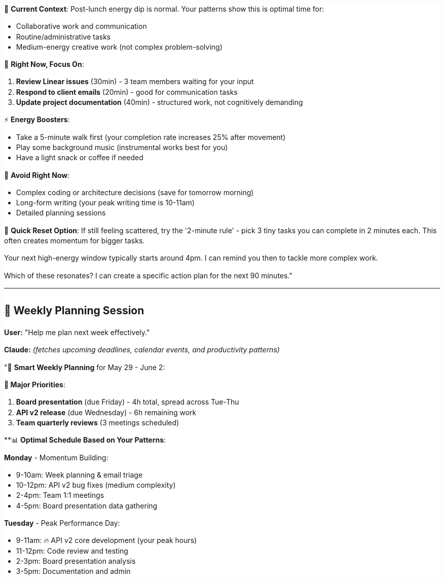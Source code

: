 🧠 **Current Context**: Post-lunch energy dip is normal. Your patterns show this is optimal time for:
- Collaborative work and communication
- Routine/administrative tasks
- Medium-energy creative work (not complex problem-solving)

🎯 **Right Now, Focus On**:
1. **Review Linear issues** (30min) - 3 team members waiting for your input
2. **Respond to client emails** (20min) - good for communication tasks
3. **Update project documentation** (40min) - structured work, not cognitively demanding

⚡ **Energy Boosters**:
- Take a 5-minute walk first (your completion rate increases 25% after movement)
- Play some background music (instrumental works best for you)
- Have a light snack or coffee if needed

🚫 **Avoid Right Now**:
- Complex coding or architecture decisions (save for tomorrow morning)
- Long-form writing (your peak writing time is 10-11am)
- Detailed planning sessions

🎲 **Quick Reset Option**: If still feeling scattered, try the '2-minute rule' - pick 3 tiny tasks you can complete in 2 minutes each. This often creates momentum for bigger tasks.

Your next high-energy window typically starts around 4pm. I can remind you then to tackle more complex work.

Which of these resonates? I can create a specific action plan for the next 90 minutes."

---

## 📅 Weekly Planning Session

**User:** "Help me plan next week effectively."

**Claude:** *(fetches upcoming deadlines, calendar events, and productivity patterns)*

"📅 **Smart Weekly Planning** for May 29 - June 2:

**🎯 Major Priorities**:
1. **Board presentation** (due Friday) - 4h total, spread across Tue-Thu
2. **API v2 release** (due Wednesday) - 6h remaining work
3. **Team quarterly reviews** (3 meetings scheduled)

**📊 **Optimal Schedule Based on Your Patterns**:

**Monday** - Momentum Building:
- 9-10am: Week planning & email triage
- 10-12pm: API v2 bug fixes (medium complexity)
- 2-4pm: Team 1:1 meetings
- 4-5pm: Board presentation data gathering

**Tuesday** - Peak Performance Day:
- 9-11am: 🔥 API v2 core development (your peak hours)
- 11-12pm: Code review and testing
- 2-3pm: Board presentation analysis
- 3-5pm: Documentation and admin
